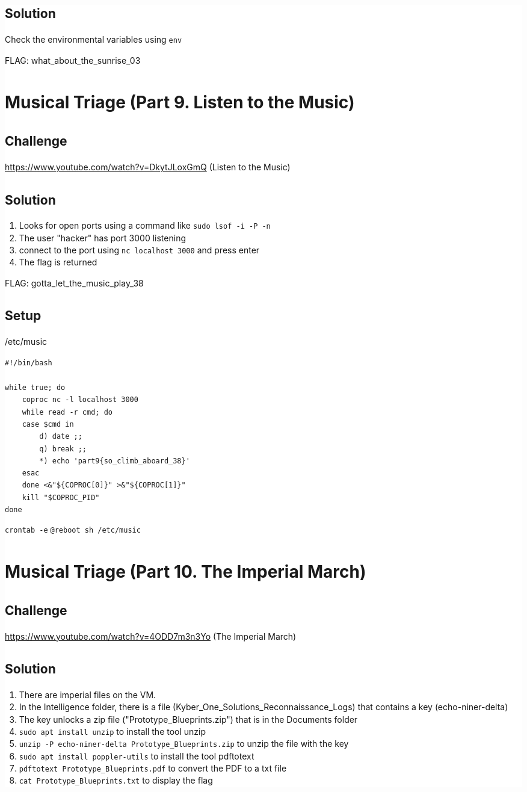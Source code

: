## Solution
Check the environmental variables using `env`

FLAG: what_about_the_sunrise_03

# Musical Triage (Part 9. Listen to the Music)
## Challenge
https://www.youtube.com/watch?v=DkytJLoxGmQ (Listen to the Music)

## Solution
1. Looks for open ports using a command like `sudo lsof -i -P -n`
2. The user "hacker" has port 3000 listening
3. connect to the port using `nc localhost 3000` and press enter
4. The flag is returned

FLAG: gotta_let_the_music_play_38

## Setup
/etc/music
```
#!/bin/bash

while true; do
    coproc nc -l localhost 3000
    while read -r cmd; do
    case $cmd in
        d) date ;;
        q) break ;;
        *) echo 'part9{so_climb_aboard_38}'
    esac
    done <&"${COPROC[0]}" >&"${COPROC[1]}"
    kill "$COPROC_PID"
done
```
`crontab -e`
`@reboot sh /etc/music`

# Musical Triage (Part 10. The Imperial March)
## Challenge
https://www.youtube.com/watch?v=4ODD7m3n3Yo (The Imperial March)

## Solution
1. There are imperial files on the VM.
2. In the Intelligence folder, there is a file (Kyber_One_Solutions_Reconnaissance_Logs) that contains a key (echo-niner-delta)
3. The key unlocks a zip file ("Prototype_Blueprints.zip") that is in the Documents folder
4. `sudo apt install unzip` to install the tool unzip
5. `unzip -P echo-niner-delta Prototype_Blueprints.zip` to unzip the file with the key
6. `sudo apt install poppler-utils` to install the tool pdftotext
7. `pdftotext Prototype_Blueprints.pdf` to convert the PDF to a txt file
8. `cat Prototype_Blueprints.txt` to display the flag
